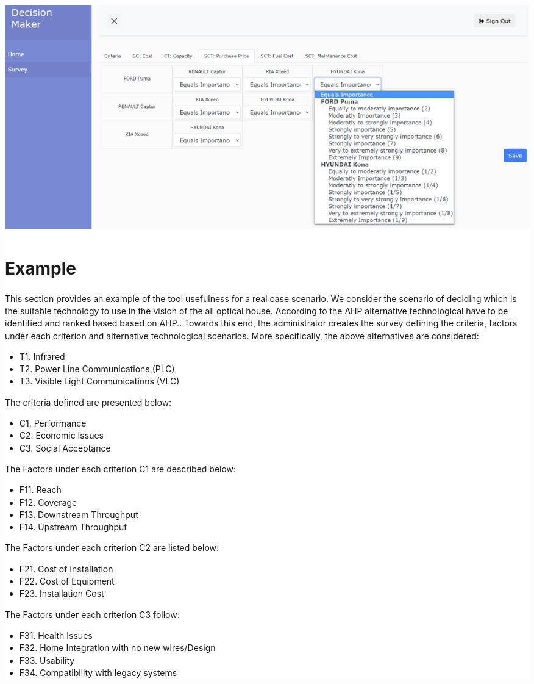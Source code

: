 ![Survey Run](blob/surveyAnswers.png)

# Example
This section provides an example of the tool usefulness for a real case scenario. 
We consider the scenario of deciding which is the suitable technology to use in the vision of the all optical house. 
According to the AHP alternative technological have to be identified and ranked based based on AHP.. 
Towards this end, the administrator creates the survey defining the criteria, factors under each criterion and alternative technological scenarios. 
More specifically, the above alternatives are considered:
- T1. Infrared 
- T2. Power Line Communications (PLC)
- T3. Visible Light Communications (VLC)

The criteria defined are presented below:
- C1. Performance
- C2. Economic Issues
- C3. Social Acceptance

The Factors under each criterion C1 are described below:
- F11. Reach
- F12. Coverage
- F13. Downstream Throughput
- F14. Upstream Throughput

The Factors under each criterion C2 are listed below:
- F21. Cost of Installation
- F22. Cost of Equipment
- F23. Installation Cost

The Factors under each criterion C3 follow:
- F31. Health Issues
- F32. Home Integration with no new wires/Design
- F33. Usability
- F34. Compatibility with legacy systems
